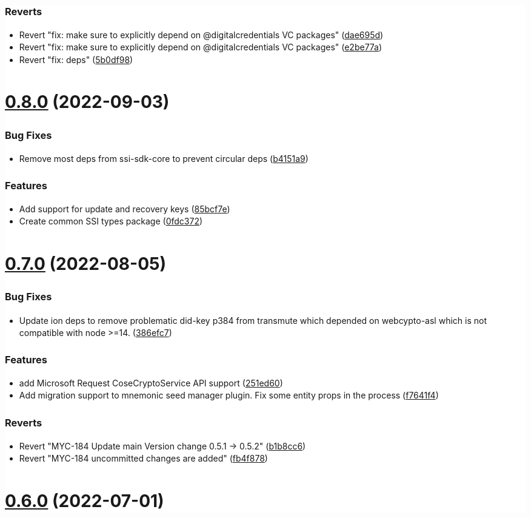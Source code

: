 ### Reverts

- Revert "fix: make sure to explicitly depend on @digitalcredentials VC packages" ([dae695d](https://github.com/Sphereon-Opensource/SSI-SDK/commit/dae695d9e17fb3d73bd2e264510551c060d780bb))
- Revert "fix: make sure to explicitly depend on @digitalcredentials VC packages" ([e2be77a](https://github.com/Sphereon-Opensource/SSI-SDK/commit/e2be77aed1e518049379c3c092590382d794e660))
- Revert "fix: deps" ([5b0df98](https://github.com/Sphereon-Opensource/SSI-SDK/commit/5b0df989ec25ac49a2f413021693d6fae7ff9c3c))

# [0.8.0](https://github.com/Sphereon-Opensource/SSI-SDK/compare/v0.7.0...v0.8.0) (2022-09-03)

### Bug Fixes

- Remove most deps from ssi-sdk-core to prevent circular deps ([b4151a9](https://github.com/Sphereon-Opensource/SSI-SDK/commit/b4151a9cde3e5e5dcabb32367e7a6b6ab99cb6cd))

### Features

- Add support for update and recovery keys ([85bcf7e](https://github.com/Sphereon-Opensource/SSI-SDK/commit/85bcf7e0ebc08d1c15540bfef1c7a237dba7811b))
- Create common SSI types package ([0fdc372](https://github.com/Sphereon-Opensource/SSI-SDK/commit/0fdc3722e3bc47ac13c3c586535937fa1ebe6f68))

# [0.7.0](https://github.com/Sphereon-Opensource/SSI-SDK/compare/v0.6.0...v0.7.0) (2022-08-05)

### Bug Fixes

- Update ion deps to remove problematic did-key p384 from transmute which depended on webcypto-asl which is not compatible with node >=14. ([386efc7](https://github.com/Sphereon-Opensource/SSI-SDK/commit/386efc71b18195004773fc74eb51b62cd3f5dd76))

### Features

- add Microsoft Request CoseCryptoService API support ([251ed60](https://github.com/Sphereon-Opensource/SSI-SDK/commit/251ed60ebd6984d5fe494a764d8cd662dd0eba6d))
- Add migration support to mnemonic seed manager plugin. Fix some entity props in the process ([f7641f4](https://github.com/Sphereon-Opensource/SSI-SDK/commit/f7641f4f56ebe99894ddad6c6827681406d21d2e))

### Reverts

- Revert "MYC-184 Update main Version change 0.5.1 -> 0.5.2" ([b1b8cc6](https://github.com/Sphereon-Opensource/SSI-SDK/commit/b1b8cc635ebccb07c29465df32c3d352c5798855))
- Revert "MYC-184 uncommitted changes are added" ([fb4f878](https://github.com/Sphereon-Opensource/SSI-SDK/commit/fb4f878dc1e03b9e390a4f886cccac66841256be))

# [0.6.0](https://github.com/Sphereon-Opensource/SSI-SDK/compare/v0.5.1...v0.6.0) (2022-07-01)
